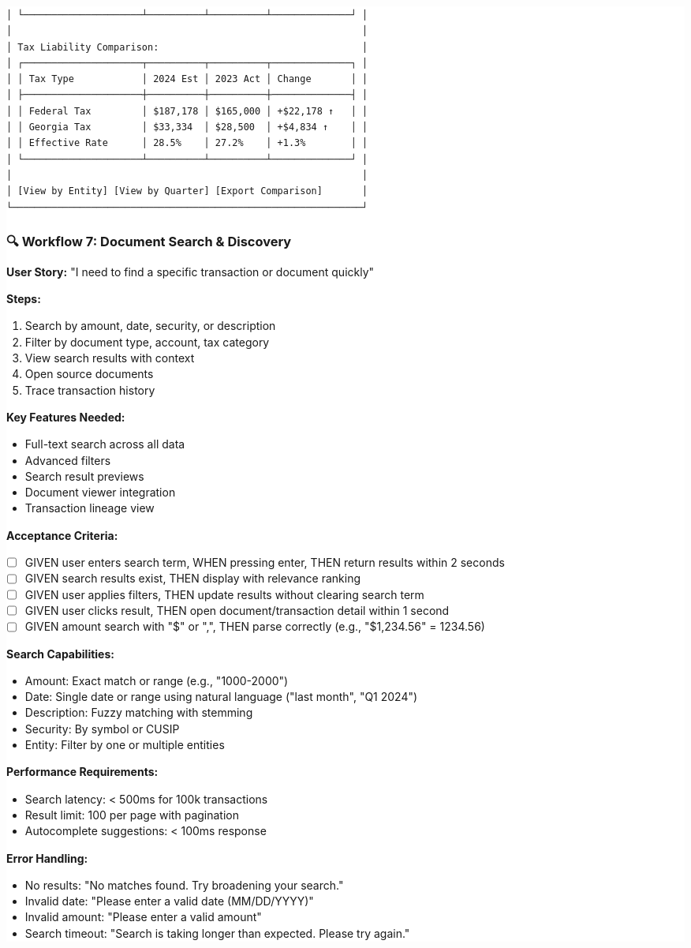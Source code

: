 ```
│ └─────────────────────┴──────────┴──────────┴──────────────┘ │
│                                                              │
│ Tax Liability Comparison:                                    │
│ ┌─────────────────────┬──────────┬──────────┬──────────────┐ │
│ │ Tax Type            │ 2024 Est │ 2023 Act │ Change       │ │
│ ├─────────────────────┼──────────┼──────────┼──────────────┤ │
│ │ Federal Tax         │ $187,178 │ $165,000 │ +$22,178 ↑   │ │
│ │ Georgia Tax         │ $33,334  │ $28,500  │ +$4,834 ↑    │ │
│ │ Effective Rate      │ 28.5%    │ 27.2%    │ +1.3%        │ │
│ └─────────────────────┴──────────┴──────────┴──────────────┘ │
│                                                              │
│ [View by Entity] [View by Quarter] [Export Comparison]       │
└──────────────────────────────────────────────────────────────┘
```

### 🔍 Workflow 7: Document Search & Discovery
**User Story:** "I need to find a specific transaction or document quickly"

**Steps:**
1. Search by amount, date, security, or description
2. Filter by document type, account, tax category
3. View search results with context
4. Open source documents
5. Trace transaction history

**Key Features Needed:**
- Full-text search across all data
- Advanced filters
- Search result previews
- Document viewer integration
- Transaction lineage view

**Acceptance Criteria:**
- [ ] GIVEN user enters search term, WHEN pressing enter, THEN return results within 2 seconds
- [ ] GIVEN search results exist, THEN display with relevance ranking
- [ ] GIVEN user applies filters, THEN update results without clearing search term
- [ ] GIVEN user clicks result, THEN open document/transaction detail within 1 second
- [ ] GIVEN amount search with "$" or ",", THEN parse correctly (e.g., "$1,234.56" = 1234.56)

**Search Capabilities:**
- Amount: Exact match or range (e.g., "1000-2000")
- Date: Single date or range using natural language ("last month", "Q1 2024")
- Description: Fuzzy matching with stemming
- Security: By symbol or CUSIP
- Entity: Filter by one or multiple entities

**Performance Requirements:**
- Search latency: < 500ms for 100k transactions
- Result limit: 100 per page with pagination
- Autocomplete suggestions: < 100ms response

**Error Handling:**
- No results: "No matches found. Try broadening your search."
- Invalid date: "Please enter a valid date (MM/DD/YYYY)"
- Invalid amount: "Please enter a valid amount"
- Search timeout: "Search is taking longer than expected. Please try again."
